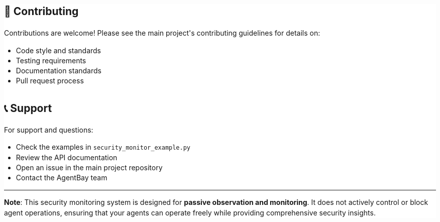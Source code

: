 ## 🤝 Contributing

Contributions are welcome! Please see the main project's contributing guidelines for details on:

- Code style and standards
- Testing requirements
- Documentation standards
- Pull request process

## 📞 Support

For support and questions:

- Check the examples in `security_monitor_example.py`
- Review the API documentation
- Open an issue in the main project repository
- Contact the AgentBay team

---

**Note**: This security monitoring system is designed for **passive observation and monitoring**. It does not actively control or block agent operations, ensuring that your agents can operate freely while providing comprehensive security insights.






